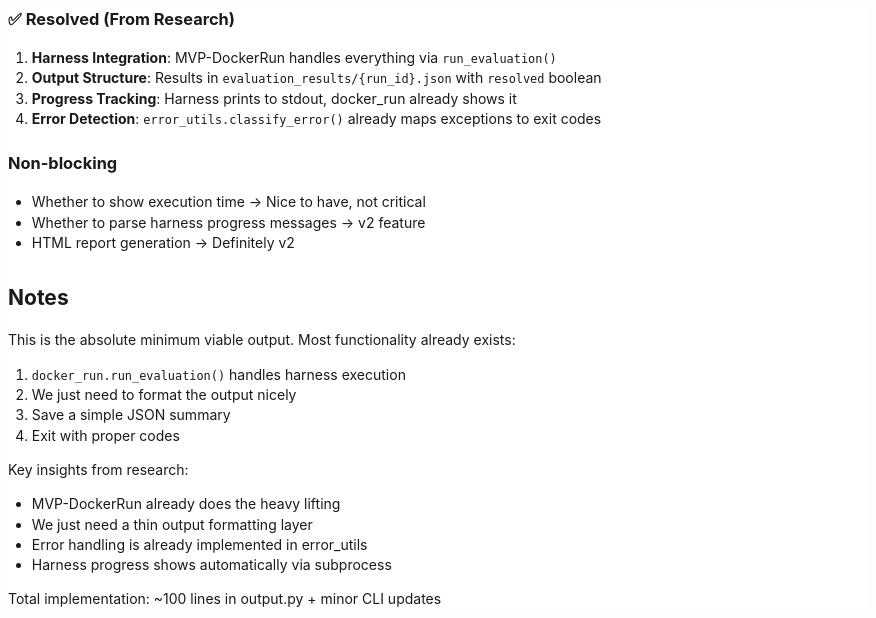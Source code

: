 ### ✅ Resolved (From Research)
1. **Harness Integration**: MVP-DockerRun handles everything via `run_evaluation()`
2. **Output Structure**: Results in `evaluation_results/{run_id}.json` with `resolved` boolean
3. **Progress Tracking**: Harness prints to stdout, docker_run already shows it
4. **Error Detection**: `error_utils.classify_error()` already maps exceptions to exit codes

### Non-blocking
- Whether to show execution time → Nice to have, not critical
- Whether to parse harness progress messages → v2 feature
- HTML report generation → Definitely v2

## Notes

This is the absolute minimum viable output. Most functionality already exists:
1. `docker_run.run_evaluation()` handles harness execution
2. We just need to format the output nicely
3. Save a simple JSON summary
4. Exit with proper codes

Key insights from research:
- MVP-DockerRun already does the heavy lifting
- We just need a thin output formatting layer
- Error handling is already implemented in error_utils
- Harness progress shows automatically via subprocess

Total implementation: ~100 lines in output.py + minor CLI updates
